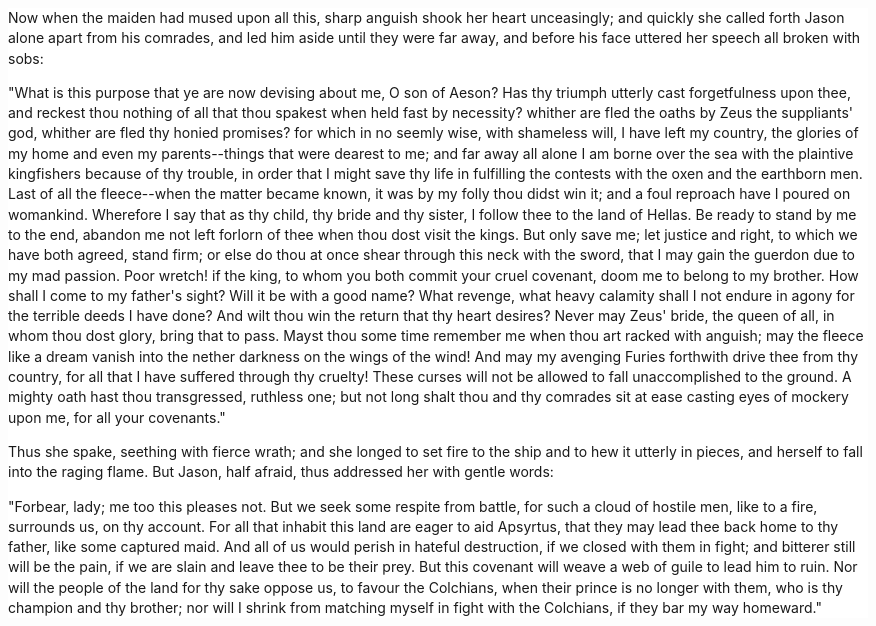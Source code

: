 Now when the maiden had mused upon all this, sharp anguish shook her
heart unceasingly; and quickly she called forth Jason alone apart from
his comrades, and led him aside until they were far away, and before his
face uttered her speech all broken with sobs:

"What is this purpose that ye are now devising about me, O son of Aeson?
Has thy triumph utterly cast forgetfulness upon thee, and reckest thou
nothing of all that thou spakest when held fast by necessity? whither
are fled the oaths by Zeus the suppliants' god, whither are fled thy
honied promises? for which in no seemly wise, with shameless will, I
have left my country, the glories of my home and even my parents--things
that were dearest to me; and far away all alone I am borne over the sea
with the plaintive kingfishers because of thy trouble, in order that I
might save thy life in fulfilling the contests with the oxen and the
earthborn men. Last of all the fleece--when the matter became known, it
was by my folly thou didst win it; and a foul reproach have I poured on
womankind. Wherefore I say that as thy child, thy bride and thy sister,
I follow thee to the land of Hellas. Be ready to stand by me to the end,
abandon me not left forlorn of thee when thou dost visit the kings. But
only save me; let justice and right, to which we have both agreed, stand
firm; or else do thou at once shear through this neck with the sword,
that I may gain the guerdon due to my mad passion. Poor wretch! if the
king, to whom you both commit your cruel covenant, doom me to belong to
my brother. How shall I come to my father's sight? Will it be with a
good name? What revenge, what heavy calamity shall I not endure in agony
for the terrible deeds I have done? And wilt thou win the return that
thy heart desires? Never may Zeus' bride, the queen of all, in whom thou
dost glory, bring that to pass. Mayst thou some time remember me when
thou art racked with anguish; may the fleece like a dream vanish into
the nether darkness on the wings of the wind! And may my avenging Furies
forthwith drive thee from thy country, for all that I have suffered
through thy cruelty! These curses will not be allowed to fall
unaccomplished to the ground. A mighty oath hast thou transgressed,
ruthless one; but not long shalt thou and thy comrades sit at ease
casting eyes of mockery upon me, for all your covenants."

Thus she spake, seething with fierce wrath; and she longed to set fire
to the ship and to hew it utterly in pieces, and herself to fall into
the raging flame. But Jason, half afraid, thus addressed her with gentle
words:

"Forbear, lady; me too this pleases not. But we seek some respite from
battle, for such a cloud of hostile men, like to a fire, surrounds us,
on thy account. For all that inhabit this land are eager to aid
Apsyrtus, that they may lead thee back home to thy father, like some
captured maid. And all of us would perish in hateful destruction, if we
closed with them in fight; and bitterer still will be the pain, if we
are slain and leave thee to be their prey. But this covenant will weave
a web of guile to lead him to ruin. Nor will the people of the land for
thy sake oppose us, to favour the Colchians, when their prince is no
longer with them, who is thy champion and thy brother; nor will I shrink
from matching myself in fight with the Colchians, if they bar my way
homeward."
